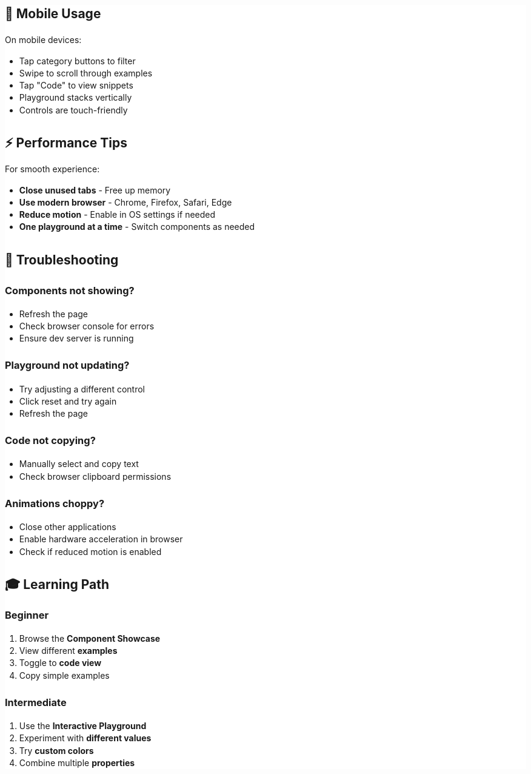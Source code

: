 ## 📱 Mobile Usage

On mobile devices:
- Tap category buttons to filter
- Swipe to scroll through examples
- Tap "Code" to view snippets
- Playground stacks vertically
- Controls are touch-friendly

## ⚡ Performance Tips

For smooth experience:
- **Close unused tabs** - Free up memory
- **Use modern browser** - Chrome, Firefox, Safari, Edge
- **Reduce motion** - Enable in OS settings if needed
- **One playground at a time** - Switch components as needed

## 🐛 Troubleshooting

### Components not showing?
- Refresh the page
- Check browser console for errors
- Ensure dev server is running

### Playground not updating?
- Try adjusting a different control
- Click reset and try again
- Refresh the page

### Code not copying?
- Manually select and copy text
- Check browser clipboard permissions

### Animations choppy?
- Close other applications
- Enable hardware acceleration in browser
- Check if reduced motion is enabled

## 🎓 Learning Path

### Beginner
1. Browse the **Component Showcase**
2. View different **examples**
3. Toggle to **code view**
4. Copy simple examples

### Intermediate
1. Use the **Interactive Playground**
2. Experiment with **different values**
3. Try **custom colors**
4. Combine multiple **properties**
